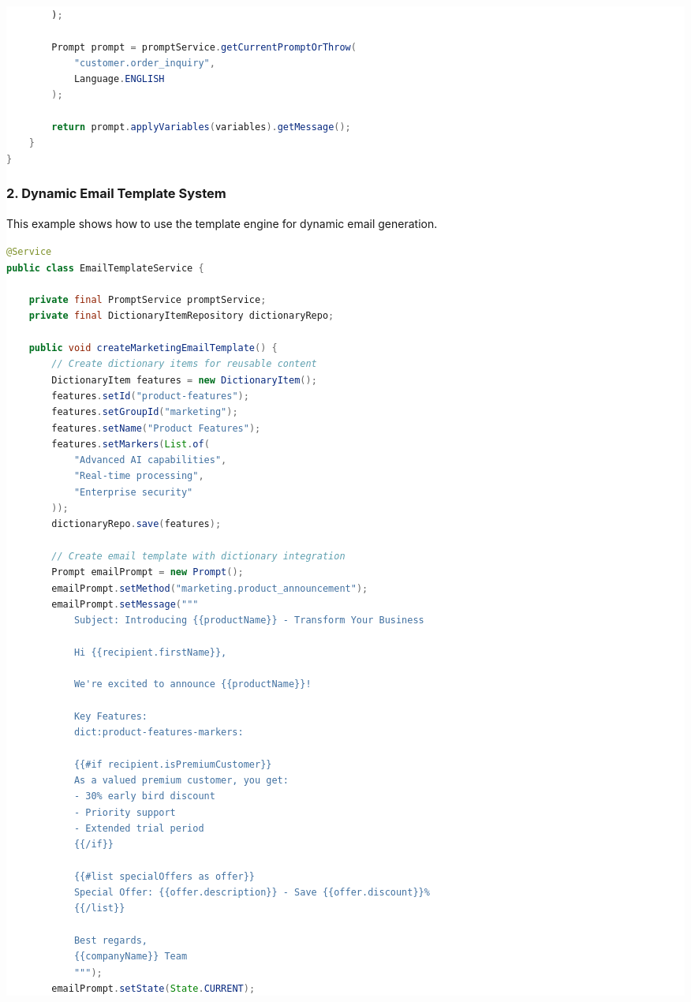 ```java
        );
        
        Prompt prompt = promptService.getCurrentPromptOrThrow(
            "customer.order_inquiry", 
            Language.ENGLISH
        );
        
        return prompt.applyVariables(variables).getMessage();
    }
}
```

### 2. Dynamic Email Template System

This example shows how to use the template engine for dynamic email generation.

```java
@Service
public class EmailTemplateService {
    
    private final PromptService promptService;
    private final DictionaryItemRepository dictionaryRepo;
    
    public void createMarketingEmailTemplate() {
        // Create dictionary items for reusable content
        DictionaryItem features = new DictionaryItem();
        features.setId("product-features");
        features.setGroupId("marketing");
        features.setName("Product Features");
        features.setMarkers(List.of(
            "Advanced AI capabilities",
            "Real-time processing",
            "Enterprise security"
        ));
        dictionaryRepo.save(features);
        
        // Create email template with dictionary integration
        Prompt emailPrompt = new Prompt();
        emailPrompt.setMethod("marketing.product_announcement");
        emailPrompt.setMessage("""
            Subject: Introducing {{productName}} - Transform Your Business
            
            Hi {{recipient.firstName}},
            
            We're excited to announce {{productName}}!
            
            Key Features:
            dict:product-features-markers:
            
            {{#if recipient.isPremiumCustomer}}
            As a valued premium customer, you get:
            - 30% early bird discount
            - Priority support
            - Extended trial period
            {{/if}}
            
            {{#list specialOffers as offer}}
            Special Offer: {{offer.description}} - Save {{offer.discount}}%
            {{/list}}
            
            Best regards,
            {{companyName}} Team
            """);
        emailPrompt.setState(State.CURRENT);
```